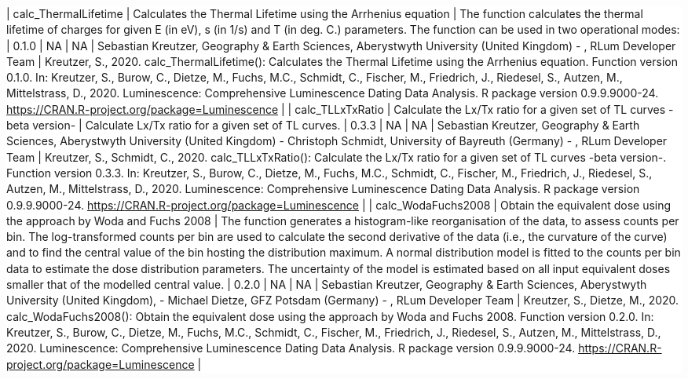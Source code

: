 | calc_ThermalLifetime             | Calculates the Thermal Lifetime using the Arrhenius equation                                                                                        | The function calculates the thermal lifetime of charges for given E (in eV), s (in 1/s) and T (in deg. C.) parameters. The function can be used in two operational modes:                                                                                                                                                                                                                                                                                                                                                                                                                                                                                                                                                                                                                                                          | 0.1.0   | NA     | NA     | Sebastian Kreutzer, Geography & Earth Sciences, Aberystwyth University (United Kingdom) -  , RLum Developer Team                                                                                                                                                                                                                     | Kreutzer, S., 2020. calc_ThermalLifetime(): Calculates the Thermal Lifetime using the Arrhenius equation. Function version 0.1.0. In: Kreutzer, S., Burow, C., Dietze, M., Fuchs, M.C., Schmidt, C., Fischer, M., Friedrich, J., Riedesel, S., Autzen, M., Mittelstrass, D., 2020. Luminescence: Comprehensive Luminescence Dating Data Analysis. R package version 0.9.9.9000-24. https://CRAN.R-project.org/package=Luminescence                                                                                                    |
| calc_TLLxTxRatio                 | Calculate the Lx/Tx ratio for a given set of TL curves -beta version-                                                                               | Calculate Lx/Tx ratio for a given set of TL curves.                                                                                                                                                                                                                                                                                                                                                                                                                                                                                                                                                                                                                                                                                                                                                                                | 0.3.3   | NA     | NA     | Sebastian Kreutzer, Geography & Earth Sciences, Aberystwyth University (United Kingdom)   -  Christoph Schmidt, University of Bayreuth (Germany) -  , RLum Developer Team                                                                                                                                                         | Kreutzer, S., Schmidt, C., 2020. calc_TLLxTxRatio(): Calculate the Lx/Tx ratio for a given set of TL curves -beta version-. Function version 0.3.3. In: Kreutzer, S., Burow, C., Dietze, M., Fuchs, M.C., Schmidt, C., Fischer, M., Friedrich, J., Riedesel, S., Autzen, M., Mittelstrass, D., 2020. Luminescence: Comprehensive Luminescence Dating Data Analysis. R package version 0.9.9.9000-24. https://CRAN.R-project.org/package=Luminescence                                                                                  |
| calc_WodaFuchs2008               | Obtain the equivalent dose using the approach by Woda and Fuchs 2008                                                                                | The function generates a histogram-like reorganisation of the data, to assess counts per bin. The log-transformed counts per bin are used to calculate the second derivative of the data (i.e., the curvature of the curve) and to find the central value of the bin hosting the distribution maximum. A normal distribution model is fitted to the counts per bin data to estimate the dose distribution parameters. The uncertainty of the model is estimated based on all input equivalent doses smaller that of the modelled central value.                                                                                                                                                                                                                                                                                    | 0.2.0   | NA     | NA     | Sebastian Kreutzer, Geography & Earth Sciences, Aberystwyth University (United Kingdom),  -  Michael Dietze, GFZ Potsdam (Germany) -  , RLum Developer Team                                                                                                                                                                       | Kreutzer, S., Dietze, M., 2020. calc_WodaFuchs2008(): Obtain the equivalent dose using the approach by Woda and Fuchs 2008. Function version 0.2.0. In: Kreutzer, S., Burow, C., Dietze, M., Fuchs, M.C., Schmidt, C., Fischer, M., Friedrich, J., Riedesel, S., Autzen, M., Mittelstrass, D., 2020. Luminescence: Comprehensive Luminescence Dating Data Analysis. R package version 0.9.9.9000-24. https://CRAN.R-project.org/package=Luminescence                                                                                  |